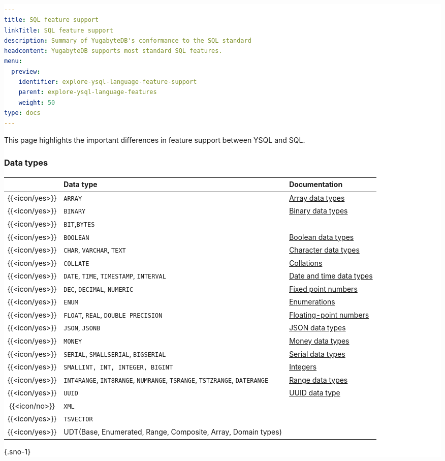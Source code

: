 ```yaml
---
title: SQL feature support
linkTitle: SQL feature support
description: Summary of YugabyteDB's conformance to the SQL standard
headcontent: YugabyteDB supports most standard SQL features.
menu:
  preview:
    identifier: explore-ysql-language-feature-support
    parent: explore-ysql-language-features
    weight: 50
type: docs
---
```


This page highlights the important differences in feature support between YSQL and SQL.

### Data types

|                |                                 Data type                                 |                                       Documentation                                        |
| :------------: | :------------------------------------------------------------------------ | :----------------------------------------------------------------------------------------- |
| {{<icon/yes>}} | `ARRAY`                                                                   | [Array data types](../../../api/ysql/datatypes/type_array/)                                |
| {{<icon/yes>}} | `BINARY`                                                                  | [Binary data types](../../../api/ysql/datatypes/type_binary/)                              |
| {{<icon/yes>}} | `BIT`,`BYTES`                                                             |                                                                                            |
| {{<icon/yes>}} | `BOOLEAN`                                                                 | [Boolean data types](../../../api/ysql/datatypes/type_bool/)                               |
| {{<icon/yes>}} | `CHAR`, `VARCHAR`, `TEXT`                                                 | [Character data types](../../../api/ysql/datatypes/type_character/)                        |
| {{<icon/yes>}} | `COLLATE`                                                                 | [Collations](../../ysql-language-features/advanced-features/collations/#root)              |
| {{<icon/yes>}} | `DATE`, `TIME`, `TIMESTAMP`, `INTERVAL`                                   | [Date and time data types](../../../api/ysql/datatypes/type_datetime/)                     |
| {{<icon/yes>}} | `DEC`, `DECIMAL`, `NUMERIC`                                               | [Fixed point numbers](../../../api/ysql/datatypes/type_numeric/#fixed-point-numbers)       |
| {{<icon/yes>}} | `ENUM`                                                                    | [Enumerations](../../ysql-language-features/data-types/#enumerations-enum-type)            |
| {{<icon/yes>}} | `FLOAT`, `REAL`, `DOUBLE PRECISION`                                       | [Floating-point numbers](../../../api/ysql/datatypes/type_numeric/#floating-point-numbers) |
| {{<icon/yes>}} | `JSON`, `JSONB`                                                           | [JSON data types](../../../api/ysql/datatypes/type_json/)                                  |
| {{<icon/yes>}} | `MONEY`                                                                   | [Money data types](../../../api/ysql/datatypes/type_money/)                                |
| {{<icon/yes>}} | `SERIAL`, `SMALLSERIAL`, `BIGSERIAL`                                      | [Serial data types](../../../api/ysql/datatypes/type_serial/)                              |
| {{<icon/yes>}} | `SMALLINT, INT, INTEGER, BIGINT`                                          | [Integers](../../../api/ysql/datatypes/type_numeric/#integers)                             |
| {{<icon/yes>}} | `INT4RANGE`, `INT8RANGE`, `NUMRANGE`, `TSRANGE`, `TSTZRANGE`, `DATERANGE` | [Range data types](../../../api/ysql/datatypes/type_range/)                                |
| {{<icon/yes>}} | `UUID`                                                                    | [UUID data type](../../../api/ysql/datatypes/type_uuid/)                                   |
| {{<icon/no>}}  | `XML`                                                                     |                                                                                            |
| {{<icon/yes>}} | `TSVECTOR`                                                                |                                                                                            |
| {{<icon/yes>}} | UDT(Base, Enumerated, Range, Composite, Array, Domain types)              |                                                                                            |
{.sno-1}
